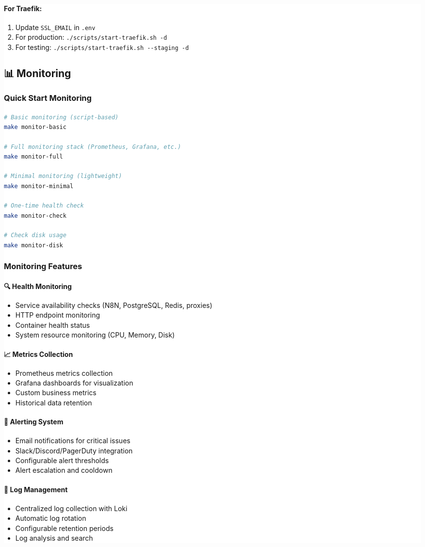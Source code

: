 #### For Traefik:

1. Update `SSL_EMAIL` in `.env`
2. For production: `./scripts/start-traefik.sh -d`
3. For testing: `./scripts/start-traefik.sh --staging -d`

## 📊 Monitoring

### Quick Start Monitoring

```bash
# Basic monitoring (script-based)
make monitor-basic

# Full monitoring stack (Prometheus, Grafana, etc.)
make monitor-full

# Minimal monitoring (lightweight)
make monitor-minimal

# One-time health check
make monitor-check

# Check disk usage
make monitor-disk
```

### Monitoring Features

#### 🔍 **Health Monitoring**

- Service availability checks (N8N, PostgreSQL, Redis, proxies)
- HTTP endpoint monitoring
- Container health status
- System resource monitoring (CPU, Memory, Disk)

#### 📈 **Metrics Collection**

- Prometheus metrics collection
- Grafana dashboards for visualization
- Custom business metrics
- Historical data retention

#### 🚨 **Alerting System**

- Email notifications for critical issues
- Slack/Discord/PagerDuty integration
- Configurable alert thresholds
- Alert escalation and cooldown

#### 💾 **Log Management**

- Centralized log collection with Loki
- Automatic log rotation
- Configurable retention periods
- Log analysis and search
